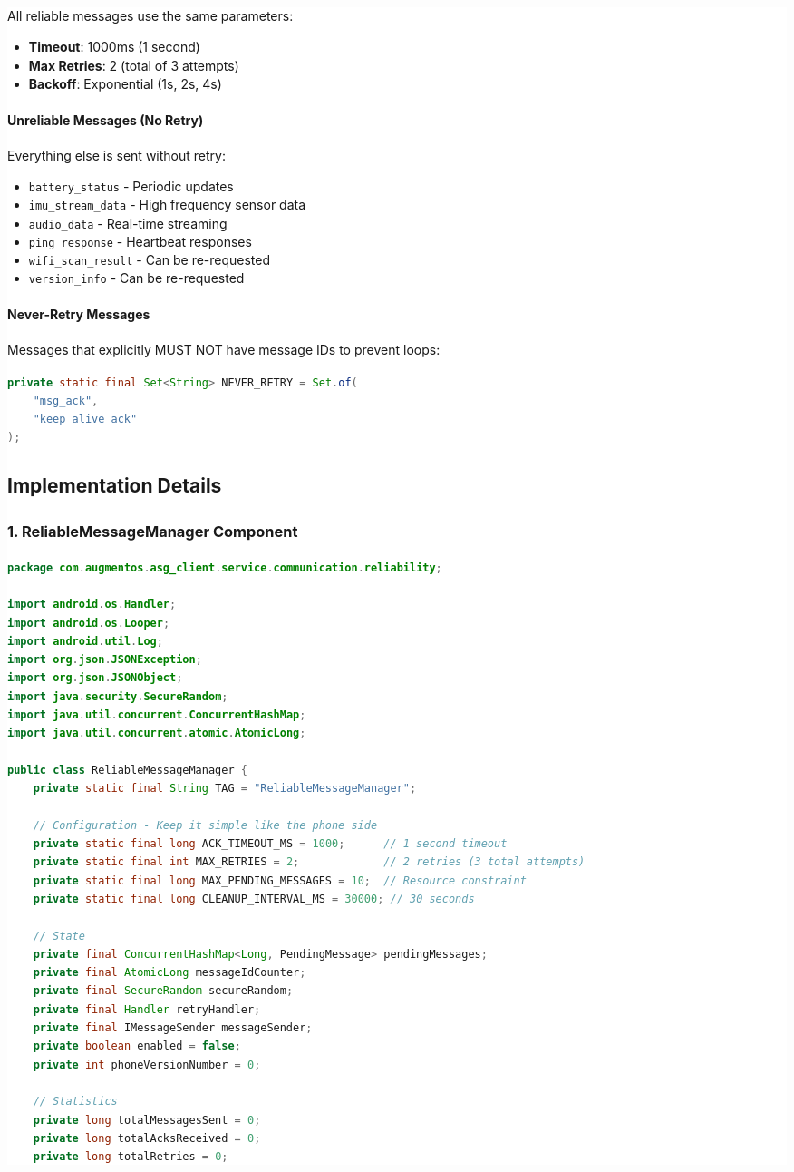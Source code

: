 All reliable messages use the same parameters:

- **Timeout**: 1000ms (1 second)
- **Max Retries**: 2 (total of 3 attempts)
- **Backoff**: Exponential (1s, 2s, 4s)

#### Unreliable Messages (No Retry)

Everything else is sent without retry:

- `battery_status` - Periodic updates
- `imu_stream_data` - High frequency sensor data
- `audio_data` - Real-time streaming
- `ping_response` - Heartbeat responses
- `wifi_scan_result` - Can be re-requested
- `version_info` - Can be re-requested

#### Never-Retry Messages

Messages that explicitly MUST NOT have message IDs to prevent loops:

```java
private static final Set<String> NEVER_RETRY = Set.of(
    "msg_ack",
    "keep_alive_ack"
);
```

## Implementation Details

### 1. ReliableMessageManager Component

```java
package com.augmentos.asg_client.service.communication.reliability;

import android.os.Handler;
import android.os.Looper;
import android.util.Log;
import org.json.JSONException;
import org.json.JSONObject;
import java.security.SecureRandom;
import java.util.concurrent.ConcurrentHashMap;
import java.util.concurrent.atomic.AtomicLong;

public class ReliableMessageManager {
    private static final String TAG = "ReliableMessageManager";

    // Configuration - Keep it simple like the phone side
    private static final long ACK_TIMEOUT_MS = 1000;      // 1 second timeout
    private static final int MAX_RETRIES = 2;             // 2 retries (3 total attempts)
    private static final long MAX_PENDING_MESSAGES = 10;  // Resource constraint
    private static final long CLEANUP_INTERVAL_MS = 30000; // 30 seconds

    // State
    private final ConcurrentHashMap<Long, PendingMessage> pendingMessages;
    private final AtomicLong messageIdCounter;
    private final SecureRandom secureRandom;
    private final Handler retryHandler;
    private final IMessageSender messageSender;
    private boolean enabled = false;
    private int phoneVersionNumber = 0;

    // Statistics
    private long totalMessagesSent = 0;
    private long totalAcksReceived = 0;
    private long totalRetries = 0;
```